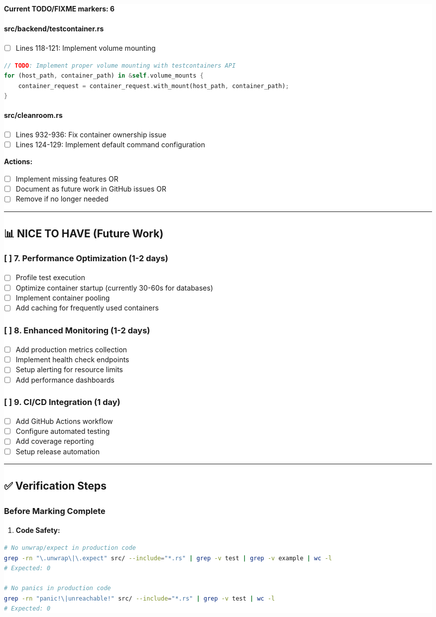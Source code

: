 **Current TODO/FIXME markers: 6**

#### src/backend/testcontainer.rs
- [ ] Lines 118-121: Implement volume mounting
```rust
// TODO: Implement proper volume mounting with testcontainers API
for (host_path, container_path) in &self.volume_mounts {
    container_request = container_request.with_mount(host_path, container_path);
}
```

#### src/cleanroom.rs
- [ ] Lines 932-936: Fix container ownership issue
- [ ] Lines 124-129: Implement default command configuration

**Actions:**
- [ ] Implement missing features OR
- [ ] Document as future work in GitHub issues OR
- [ ] Remove if no longer needed

---

## 📊 NICE TO HAVE (Future Work)

### [ ] 7. Performance Optimization (1-2 days)
- [ ] Profile test execution
- [ ] Optimize container startup (currently 30-60s for databases)
- [ ] Implement container pooling
- [ ] Add caching for frequently used containers

### [ ] 8. Enhanced Monitoring (1-2 days)
- [ ] Add production metrics collection
- [ ] Implement health check endpoints
- [ ] Setup alerting for resource limits
- [ ] Add performance dashboards

### [ ] 9. CI/CD Integration (1 day)
- [ ] Add GitHub Actions workflow
- [ ] Configure automated testing
- [ ] Add coverage reporting
- [ ] Setup release automation

---

## ✅ Verification Steps

### Before Marking Complete

1. **Code Safety:**
```bash
# No unwrap/expect in production code
grep -rn "\.unwrap\|\.expect" src/ --include="*.rs" | grep -v test | grep -v example | wc -l
# Expected: 0

# No panics in production code
grep -rn "panic!\|unreachable!" src/ --include="*.rs" | grep -v test | wc -l
# Expected: 0
```
